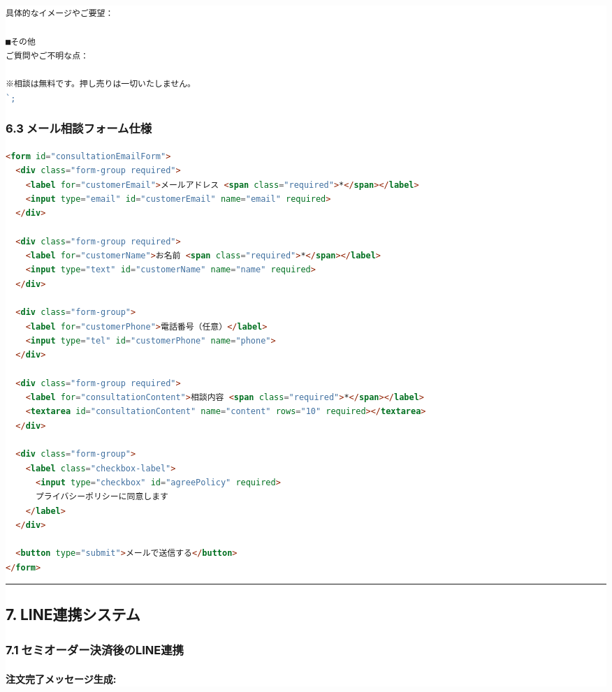 ```javascript
具体的なイメージやご要望：

■その他
ご質問やご不明な点：

※相談は無料です。押し売りは一切いたしません。
`;
```

### **6.3 メール相談フォーム仕様**

```html
<form id="consultationEmailForm">
  <div class="form-group required">
    <label for="customerEmail">メールアドレス <span class="required">*</span></label>
    <input type="email" id="customerEmail" name="email" required>
  </div>
  
  <div class="form-group required">
    <label for="customerName">お名前 <span class="required">*</span></label>
    <input type="text" id="customerName" name="name" required>
  </div>
  
  <div class="form-group">
    <label for="customerPhone">電話番号（任意）</label>
    <input type="tel" id="customerPhone" name="phone">
  </div>
  
  <div class="form-group required">
    <label for="consultationContent">相談内容 <span class="required">*</span></label>
    <textarea id="consultationContent" name="content" rows="10" required></textarea>
  </div>
  
  <div class="form-group">
    <label class="checkbox-label">
      <input type="checkbox" id="agreePolicy" required>
      プライバシーポリシーに同意します
    </label>
  </div>
  
  <button type="submit">メールで送信する</button>
</form>
```

---

## **7. LINE連携システム**

### **7.1 セミオーダー決済後のLINE連携**

#### **注文完了メッセージ生成:**
